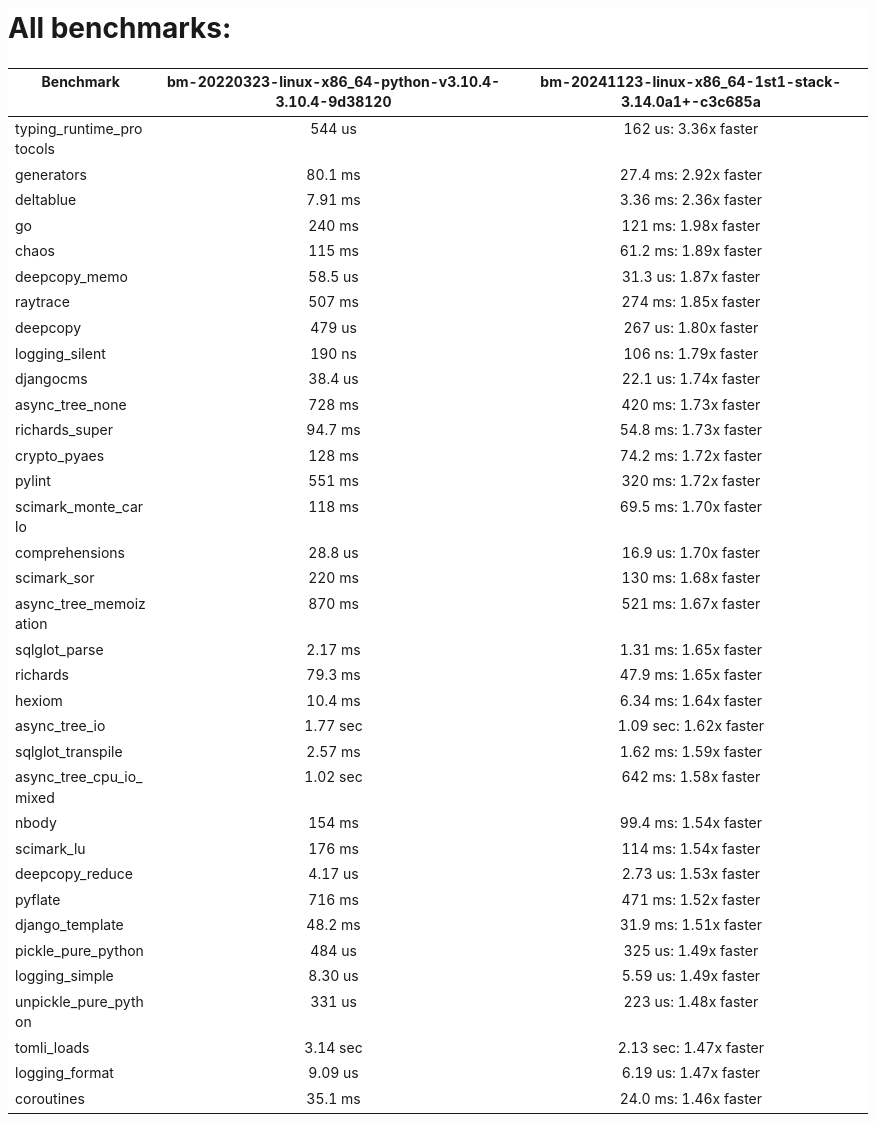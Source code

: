 All benchmarks:
===============

| Benchmark                | bm-20220323-linux-x86_64-python-v3.10.4-3.10.4-9d38120 | bm-20241123-linux-x86_64-1st1-stack-3.14.0a1+-c3c685a |
|--------------------------|:------------------------------------------------------:|:-----------------------------------------------------:|
| typing_runtime_protocols | 544 us                                                 | 162 us: 3.36x faster                                  |
| generators               | 80.1 ms                                                | 27.4 ms: 2.92x faster                                 |
| deltablue                | 7.91 ms                                                | 3.36 ms: 2.36x faster                                 |
| go                       | 240 ms                                                 | 121 ms: 1.98x faster                                  |
| chaos                    | 115 ms                                                 | 61.2 ms: 1.89x faster                                 |
| deepcopy_memo            | 58.5 us                                                | 31.3 us: 1.87x faster                                 |
| raytrace                 | 507 ms                                                 | 274 ms: 1.85x faster                                  |
| deepcopy                 | 479 us                                                 | 267 us: 1.80x faster                                  |
| logging_silent           | 190 ns                                                 | 106 ns: 1.79x faster                                  |
| djangocms                | 38.4 us                                                | 22.1 us: 1.74x faster                                 |
| async_tree_none          | 728 ms                                                 | 420 ms: 1.73x faster                                  |
| richards_super           | 94.7 ms                                                | 54.8 ms: 1.73x faster                                 |
| crypto_pyaes             | 128 ms                                                 | 74.2 ms: 1.72x faster                                 |
| pylint                   | 551 ms                                                 | 320 ms: 1.72x faster                                  |
| scimark_monte_carlo      | 118 ms                                                 | 69.5 ms: 1.70x faster                                 |
| comprehensions           | 28.8 us                                                | 16.9 us: 1.70x faster                                 |
| scimark_sor              | 220 ms                                                 | 130 ms: 1.68x faster                                  |
| async_tree_memoization   | 870 ms                                                 | 521 ms: 1.67x faster                                  |
| sqlglot_parse            | 2.17 ms                                                | 1.31 ms: 1.65x faster                                 |
| richards                 | 79.3 ms                                                | 47.9 ms: 1.65x faster                                 |
| hexiom                   | 10.4 ms                                                | 6.34 ms: 1.64x faster                                 |
| async_tree_io            | 1.77 sec                                               | 1.09 sec: 1.62x faster                                |
| sqlglot_transpile        | 2.57 ms                                                | 1.62 ms: 1.59x faster                                 |
| async_tree_cpu_io_mixed  | 1.02 sec                                               | 642 ms: 1.58x faster                                  |
| nbody                    | 154 ms                                                 | 99.4 ms: 1.54x faster                                 |
| scimark_lu               | 176 ms                                                 | 114 ms: 1.54x faster                                  |
| deepcopy_reduce          | 4.17 us                                                | 2.73 us: 1.53x faster                                 |
| pyflate                  | 716 ms                                                 | 471 ms: 1.52x faster                                  |
| django_template          | 48.2 ms                                                | 31.9 ms: 1.51x faster                                 |
| pickle_pure_python       | 484 us                                                 | 325 us: 1.49x faster                                  |
| logging_simple           | 8.30 us                                                | 5.59 us: 1.49x faster                                 |
| unpickle_pure_python     | 331 us                                                 | 223 us: 1.48x faster                                  |
| tomli_loads              | 3.14 sec                                               | 2.13 sec: 1.47x faster                                |
| logging_format           | 9.09 us                                                | 6.19 us: 1.47x faster                                 |
| coroutines               | 35.1 ms                                                | 24.0 ms: 1.46x faster                                 |